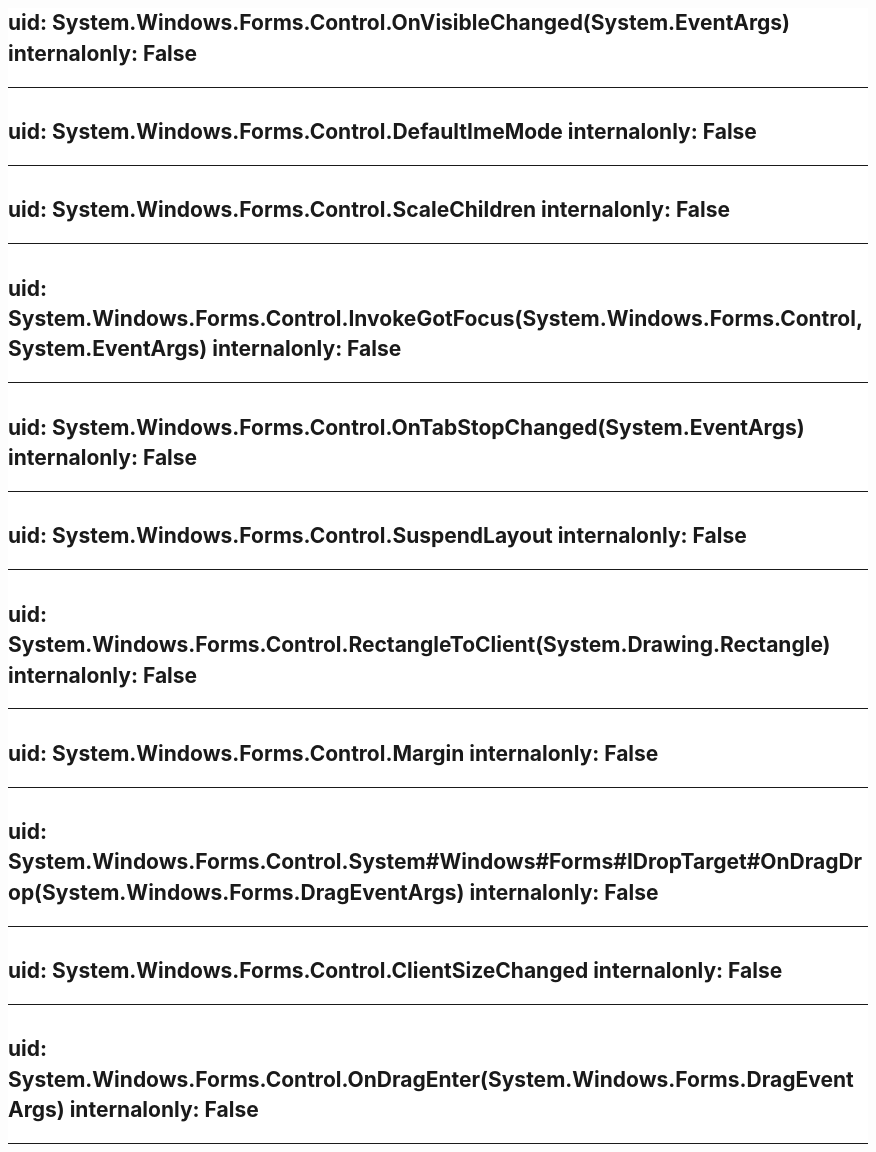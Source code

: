 uid: System.Windows.Forms.Control.OnVisibleChanged(System.EventArgs)
internalonly: False
---

---
uid: System.Windows.Forms.Control.DefaultImeMode
internalonly: False
---

---
uid: System.Windows.Forms.Control.ScaleChildren
internalonly: False
---

---
uid: System.Windows.Forms.Control.InvokeGotFocus(System.Windows.Forms.Control,System.EventArgs)
internalonly: False
---

---
uid: System.Windows.Forms.Control.OnTabStopChanged(System.EventArgs)
internalonly: False
---

---
uid: System.Windows.Forms.Control.SuspendLayout
internalonly: False
---

---
uid: System.Windows.Forms.Control.RectangleToClient(System.Drawing.Rectangle)
internalonly: False
---

---
uid: System.Windows.Forms.Control.Margin
internalonly: False
---

---
uid: System.Windows.Forms.Control.System#Windows#Forms#IDropTarget#OnDragDrop(System.Windows.Forms.DragEventArgs)
internalonly: False
---

---
uid: System.Windows.Forms.Control.ClientSizeChanged
internalonly: False
---

---
uid: System.Windows.Forms.Control.OnDragEnter(System.Windows.Forms.DragEventArgs)
internalonly: False
---

---